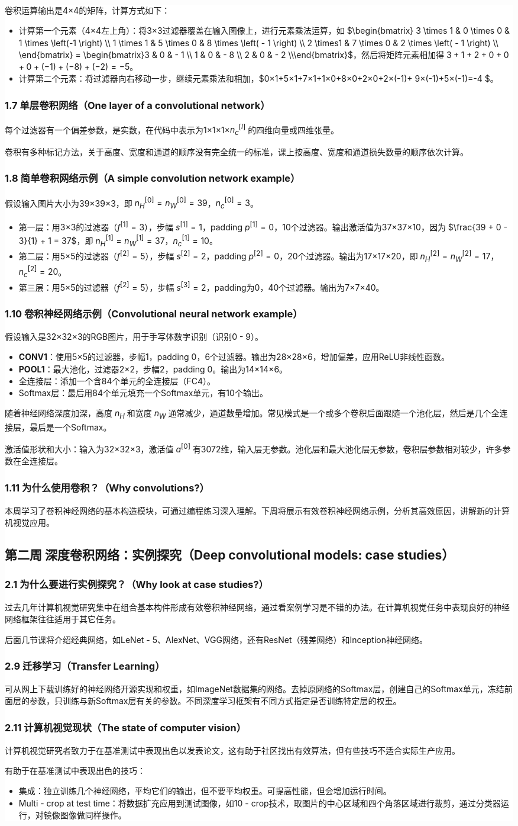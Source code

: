 卷积运算输出是4×4的矩阵，计算方式如下：
 - 计算第一个元素（4×4左上角）：将3×3过滤器覆盖在输入图像上，进行元素乘法运算，如 $\begin{bmatrix} 3 \times 1 & 0 \times 0 & 1 \times \left(-1 \right) \\ 1 \times 1 & 5 \times 0 & 8 \times \left( - 1 \right) \\ 2 \times1 & 7 \times 0 & 2 \times \left( - 1 \right) \\ \end{bmatrix} = \begin{bmatrix}3 & 0 & - 1 \\ 1 & 0 & - 8 \\ 2 & 0 & - 2 \\\end{bmatrix}$，然后将矩阵元素相加得 $3+1+2+0+0 +0+(-1)+(-8) +(-2)=-5$。
 - 计算第二个元素：将过滤器向右移动一步，继续元素乘法和相加，$0×1+5×1+7×1+1×0+8×0+2×0+2×(-1)+ 9×(-1)+5×(-1)=-4 $。

### 1.7 单层卷积网络（One layer of a convolutional network）
每个过滤器有一个偏差参数，是实数，在代码中表示为1×1×1×$n_{c}^{[l]}$ 的四维向量或四维张量。

卷积有多种标记方法，关于高度、宽度和通道的顺序没有完全统一的标准，课上按高度、宽度和通道损失数量的顺序依次计算。

### 1.8 简单卷积网络示例（A simple convolution network example）
假设输入图片大小为39×39×3，即 $n_{H}^{[0]} = n_{W}^{[0]} = 39$，$n_{c}^{[0]} = 3$。
 - 第一层：用3×3的过滤器（$f^{[1]} = 3$），步幅 $s^{[1]} = 1$，padding $p^{[1]} = 0$，10个过滤器。输出激活值为37×37×10，因为 $\frac{39 + 0 - 3}{1} + 1 = 37$，即 $n_{H}^{[1]} = n_{W}^{[1]} = 37$，$n_{c}^{[1]} = 10$。
 - 第二层：用5×5的过滤器（$f^{\left\lbrack 2 \right\rbrack} = 5$），步幅 $s^{\left\lbrack 2 \right\rbrack} = 2$，padding $p^{\left\lbrack 2 \right\rbrack} = 0$，20个过滤器。输出为17×17×20，即 $n_{H}^{\left\lbrack 2 \right\rbrack} = n_{W}^{\left\lbrack 2 \right\rbrack} = 17$，$n_{c}^{\left\lbrack 2 \right\rbrack} = 20$。
 - 第三层：用5×5的过滤器（$f^{\left\lbrack 2 \right\rbrack} = 5$），步幅 $s^{\left\lbrack 3 \right\rbrack} = 2$，padding为0，40个过滤器。输出为7×7×40。

### 1.10 卷积神经网络示例（Convolutional neural network example）
假设输入是32×32×3的RGB图片，用于手写体数字识别（识别0 - 9）。
 - **CONV1**：使用5×5的过滤器，步幅1，padding 0，6个过滤器。输出为28×28×6，增加偏差，应用ReLU非线性函数。
 - **POOL1**：最大池化，过滤器2×2，步幅2，padding 0。输出为14×14×6。
 - 全连接层：添加一个含84个单元的全连接层（FC4）。
 - Softmax层：最后用84个单元填充一个Softmax单元，有10个输出。

随着神经网络深度加深，高度 $n_{H}$ 和宽度 $n_{W}$ 通常减少，通道数量增加。常见模式是一个或多个卷积后面跟随一个池化层，然后是几个全连接层，最后是一个Softmax。

激活值形状和大小：输入为32×32×3，激活值 $a^{[0]}$ 有3072维，输入层无参数。池化层和最大池化层无参数，卷积层参数相对较少，许多参数在全连接层。

### 1.11 为什么使用卷积？（Why convolutions?）
本周学习了卷积神经网络的基本构造模块，可通过编程练习深入理解。下周将展示有效卷积神经网络示例，分析其高效原因，讲解新的计算机视觉应用。

## 第二周 深度卷积网络：实例探究（Deep convolutional models: case studies）
### 2.1 为什么要进行实例探究？（Why look at case studies?）
过去几年计算机视觉研究集中在组合基本构件形成有效卷积神经网络，通过看案例学习是不错的办法。在计算机视觉任务中表现良好的神经网络框架往往适用于其它任务。

后面几节课将介绍经典网络，如LeNet - 5、AlexNet、VGG网络，还有ResNet（残差网络）和Inception神经网络。

### 2.9 迁移学习（Transfer Learning）
可从网上下载训练好的神经网络开源实现和权重，如ImageNet数据集的网络。去掉原网络的Softmax层，创建自己的Softmax单元，冻结前面层的参数，只训练与新Softmax层有关的参数。不同深度学习框架有不同方式指定是否训练特定层的权重。

### 2.11 计算机视觉现状（The state of computer vision）
计算机视觉研究者致力于在基准测试中表现出色以发表论文，这有助于社区找出有效算法，但有些技巧不适合实际生产应用。

有助于在基准测试中表现出色的技巧：
 - 集成：独立训练几个神经网络，平均它们的输出，但不要平均权重。可提高性能，但会增加运行时间。
 - Multi - crop at test time：将数据扩充应用到测试图像，如10 - crop技术，取图片的中心区域和四个角落区域进行裁剪，通过分类器运行，对镜像图像做同样操作。
